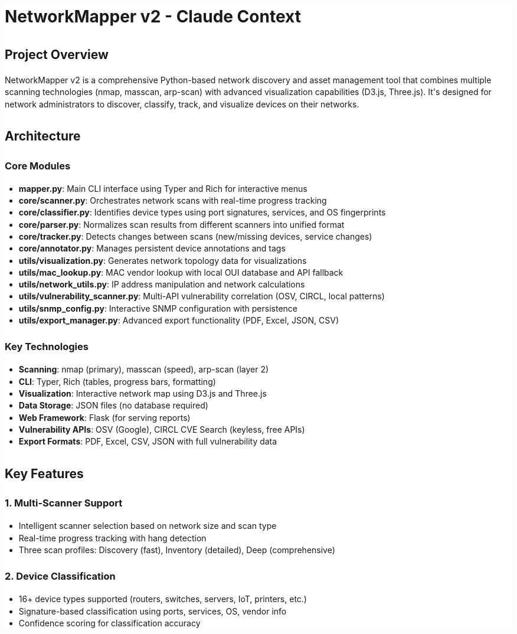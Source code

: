 # NetworkMapper v2 - Claude Context

## Project Overview
NetworkMapper v2 is a comprehensive Python-based network discovery and asset management tool that combines multiple scanning technologies (nmap, masscan, arp-scan) with advanced visualization capabilities (D3.js, Three.js). It's designed for network administrators to discover, classify, track, and visualize devices on their networks.

## Architecture

### Core Modules
- **mapper.py**: Main CLI interface using Typer and Rich for interactive menus
- **core/scanner.py**: Orchestrates network scans with real-time progress tracking
- **core/classifier.py**: Identifies device types using port signatures, services, and OS fingerprints
- **core/parser.py**: Normalizes scan results from different scanners into unified format
- **core/tracker.py**: Detects changes between scans (new/missing devices, service changes)
- **core/annotator.py**: Manages persistent device annotations and tags
- **utils/visualization.py**: Generates network topology data for visualizations
- **utils/mac_lookup.py**: MAC vendor lookup with local OUI database and API fallback
- **utils/network_utils.py**: IP address manipulation and network calculations
- **utils/vulnerability_scanner.py**: Multi-API vulnerability correlation (OSV, CIRCL, local patterns)
- **utils/snmp_config.py**: Interactive SNMP configuration with persistence
- **utils/export_manager.py**: Advanced export functionality (PDF, Excel, JSON, CSV)

### Key Technologies
- **Scanning**: nmap (primary), masscan (speed), arp-scan (layer 2)
- **CLI**: Typer, Rich (tables, progress bars, formatting)
- **Visualization**: Interactive network map using D3.js and Three.js
- **Data Storage**: JSON files (no database required)
- **Web Framework**: Flask (for serving reports)
- **Vulnerability APIs**: OSV (Google), CIRCL CVE Search (keyless, free APIs)
- **Export Formats**: PDF, Excel, CSV, JSON with full vulnerability data

## Key Features

### 1. Multi-Scanner Support
- Intelligent scanner selection based on network size and scan type
- Real-time progress tracking with hang detection
- Three scan profiles: Discovery (fast), Inventory (detailed), Deep (comprehensive)

### 2. Device Classification
- 16+ device types supported (routers, switches, servers, IoT, printers, etc.)
- Signature-based classification using ports, services, OS, vendor info
- Confidence scoring for classification accuracy
